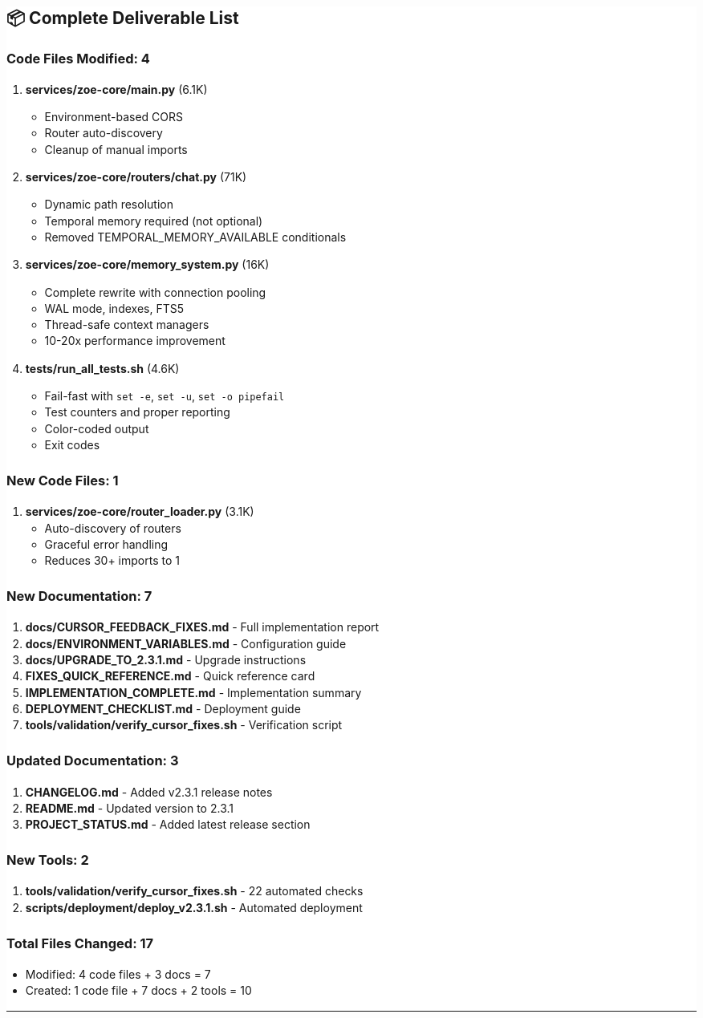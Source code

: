 
## 📦 Complete Deliverable List

### Code Files Modified: **4**
1. **services/zoe-core/main.py** (6.1K)
   - Environment-based CORS
   - Router auto-discovery
   - Cleanup of manual imports

2. **services/zoe-core/routers/chat.py** (71K)
   - Dynamic path resolution
   - Temporal memory required (not optional)
   - Removed TEMPORAL_MEMORY_AVAILABLE conditionals

3. **services/zoe-core/memory_system.py** (16K)
   - Complete rewrite with connection pooling
   - WAL mode, indexes, FTS5
   - Thread-safe context managers
   - 10-20x performance improvement

4. **tests/run_all_tests.sh** (4.6K)
   - Fail-fast with `set -e`, `set -u`, `set -o pipefail`
   - Test counters and proper reporting
   - Color-coded output
   - Exit codes

### New Code Files: **1**
1. **services/zoe-core/router_loader.py** (3.1K)
   - Auto-discovery of routers
   - Graceful error handling
   - Reduces 30+ imports to 1

### New Documentation: **7**
1. **docs/CURSOR_FEEDBACK_FIXES.md** - Full implementation report
2. **docs/ENVIRONMENT_VARIABLES.md** - Configuration guide
3. **docs/UPGRADE_TO_2.3.1.md** - Upgrade instructions
4. **FIXES_QUICK_REFERENCE.md** - Quick reference card
5. **IMPLEMENTATION_COMPLETE.md** - Implementation summary
6. **DEPLOYMENT_CHECKLIST.md** - Deployment guide
7. **tools/validation/verify_cursor_fixes.sh** - Verification script

### Updated Documentation: **3**
1. **CHANGELOG.md** - Added v2.3.1 release notes
2. **README.md** - Updated version to 2.3.1
3. **PROJECT_STATUS.md** - Added latest release section

### New Tools: **2**
1. **tools/validation/verify_cursor_fixes.sh** - 22 automated checks
2. **scripts/deployment/deploy_v2.3.1.sh** - Automated deployment

### Total Files Changed: **17**
- Modified: 4 code files + 3 docs = 7
- Created: 1 code file + 7 docs + 2 tools = 10

---